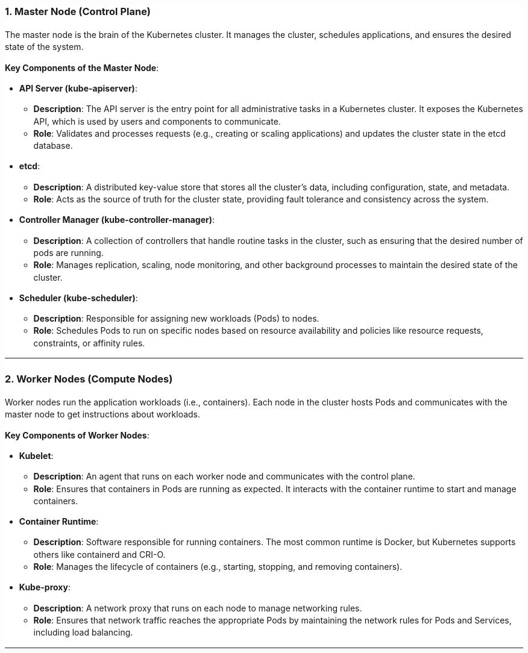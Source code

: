 
### 1. **Master Node (Control Plane)**

The master node is the brain of the Kubernetes cluster. It manages the cluster, schedules applications, and ensures the desired state of the system.

**Key Components of the Master Node**:

- **API Server (kube-apiserver)**:

  - **Description**: The API server is the entry point for all administrative tasks in a Kubernetes cluster. It exposes the Kubernetes API, which is used by users and components to communicate.
  - **Role**: Validates and processes requests (e.g., creating or scaling applications) and updates the cluster state in the etcd database.

- **etcd**:

  - **Description**: A distributed key-value store that stores all the cluster’s data, including configuration, state, and metadata.
  - **Role**: Acts as the source of truth for the cluster state, providing fault tolerance and consistency across the system.

- **Controller Manager (kube-controller-manager)**:

  - **Description**: A collection of controllers that handle routine tasks in the cluster, such as ensuring that the desired number of pods are running.
  - **Role**: Manages replication, scaling, node monitoring, and other background processes to maintain the desired state of the cluster.

- **Scheduler (kube-scheduler)**:
  - **Description**: Responsible for assigning new workloads (Pods) to nodes.
  - **Role**: Schedules Pods to run on specific nodes based on resource availability and policies like resource requests, constraints, or affinity rules.

---

### 2. **Worker Nodes (Compute Nodes)**

Worker nodes run the application workloads (i.e., containers). Each node in the cluster hosts Pods and communicates with the master node to get instructions about workloads.

**Key Components of Worker Nodes**:

- **Kubelet**:

  - **Description**: An agent that runs on each worker node and communicates with the control plane.
  - **Role**: Ensures that containers in Pods are running as expected. It interacts with the container runtime to start and manage containers.

- **Container Runtime**:

  - **Description**: Software responsible for running containers. The most common runtime is Docker, but Kubernetes supports others like containerd and CRI-O.
  - **Role**: Manages the lifecycle of containers (e.g., starting, stopping, and removing containers).

- **Kube-proxy**:
  - **Description**: A network proxy that runs on each node to manage networking rules.
  - **Role**: Ensures that network traffic reaches the appropriate Pods by maintaining the network rules for Pods and Services, including load balancing.

---